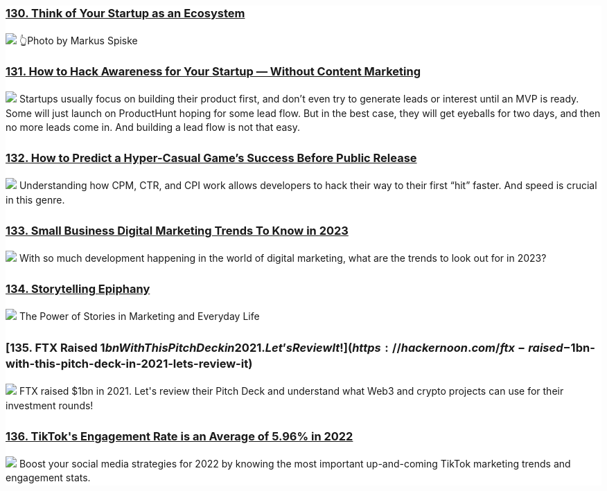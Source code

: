 ### [130. Think of Your Startup as an Ecosystem](https://hackernoon.com/think-of-your-startup-as-an-ecosystem-l28c329z)
![](https://cdn.hackernoon.com/drafts/taga532ek.png)
👆Photo by Markus Spiske

### [131. How to Hack Awareness for Your Startup — Without Content Marketing](https://hackernoon.com/how-to-hack-awareness-for-your-startup-without-content-marketing-d5q03yof)
![](https://cdn.hackernoon.com/images/17w3yic.jpg)
Startups usually focus on building their product first, and don’t even try to generate leads or interest until an MVP is ready. Some will just launch on ProductHunt hoping for some lead flow. But in the best case, they will get eyeballs for two days, and then no more leads come in. And building a lead flow is not that easy. 

### [132. How to Predict a Hyper-Casual Game’s Success Before Public Release](https://hackernoon.com/how-to-predict-a-hyper-casual-games-success-before-public-release-ex2134db)
![](https://cdn.hackernoon.com/images/MJpFVUEItkSdoh38rYo60VT7RfH3-p3x29g0.jpeg)
Understanding how CPM, CTR, and CPI work allows developers to hack their way to their first “hit” faster. And speed is crucial in this genre.


### [133. Small Business Digital Marketing Trends To Know in 2023](https://hackernoon.com/small-business-digital-marketing-trends-to-know-in-2023)
![](https://cdn.hackernoon.com/images/eQHzh6rz7ETBHLjs0KzCl1Dooqp2-iw93qgd.jpeg)
With so much development happening in the world of digital marketing, what are the trends to look out for in 2023?

### [134. Storytelling Epiphany](https://hackernoon.com/yonatan-kagansky-storytelling-epiphany-2c620ec4dca4)
![](https://cdn.hackernoon.com/hn-images/1*XDj1DMMjaZhs5fNhOJRKTw.jpeg)
The Power of Stories in Marketing and Everyday Life

### [135. FTX Raised $1bn With This Pitch Deck in 2021. Let’s Review It!](https://hackernoon.com/ftx-raised-$1bn-with-this-pitch-deck-in-2021-lets-review-it)
![](https://cdn.hackernoon.com/images/IZH5VrBxylTJuG6oTbU11LwJemA3-26p35g9.jpeg)
FTX raised $1bn in 2021. Let's review their Pitch Deck and understand what Web3 and crypto projects can use for their investment rounds!

### [136. TikTok's Engagement Rate is an Average of 5.96% in 2022](https://hackernoon.com/tiktoks-engagement-rate-is-an-average-of-596percent-in-2022)
![](https://cdn.hackernoon.com/images/ugoTV1vwcgR4mN8MMDUUN4vt6p02-zw93lxf.jpeg)
Boost your social media strategies for 2022 by knowing the most important up-and-coming TikTok marketing trends and engagement stats.
